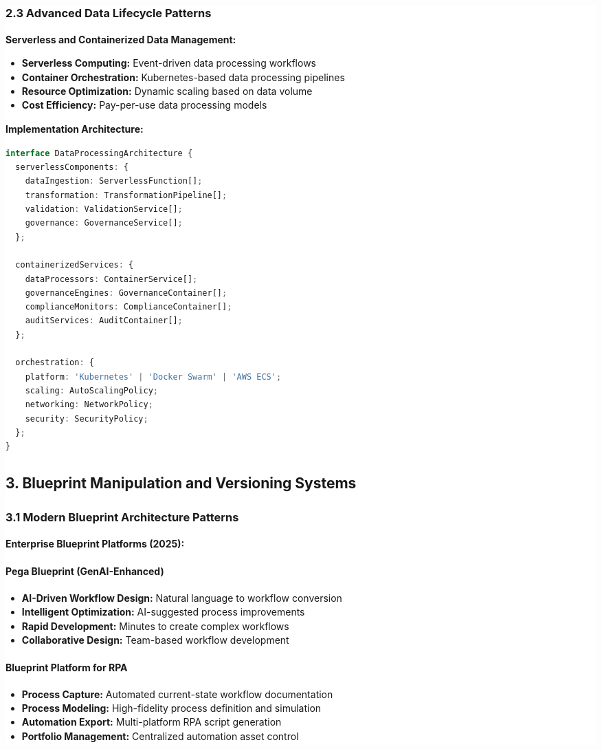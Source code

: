 ### 2.3 Advanced Data Lifecycle Patterns

**Serverless and Containerized Data Management:**
- **Serverless Computing:** Event-driven data processing workflows
- **Container Orchestration:** Kubernetes-based data processing pipelines
- **Resource Optimization:** Dynamic scaling based on data volume
- **Cost Efficiency:** Pay-per-use data processing models

**Implementation Architecture:**
```typescript
interface DataProcessingArchitecture {
  serverlessComponents: {
    dataIngestion: ServerlessFunction[];
    transformation: TransformationPipeline[];
    validation: ValidationService[];
    governance: GovernanceService[];
  };
  
  containerizedServices: {
    dataProcessors: ContainerService[];
    governanceEngines: GovernanceContainer[];
    complianceMonitors: ComplianceContainer[];
    auditServices: AuditContainer[];
  };
  
  orchestration: {
    platform: 'Kubernetes' | 'Docker Swarm' | 'AWS ECS';
    scaling: AutoScalingPolicy;
    networking: NetworkPolicy;
    security: SecurityPolicy;
  };
}
```

## 3. Blueprint Manipulation and Versioning Systems

### 3.1 Modern Blueprint Architecture Patterns

**Enterprise Blueprint Platforms (2025):**

#### Pega Blueprint (GenAI-Enhanced)
- **AI-Driven Workflow Design:** Natural language to workflow conversion
- **Intelligent Optimization:** AI-suggested process improvements
- **Rapid Development:** Minutes to create complex workflows
- **Collaborative Design:** Team-based workflow development

#### Blueprint Platform for RPA
- **Process Capture:** Automated current-state workflow documentation
- **Process Modeling:** High-fidelity process definition and simulation
- **Automation Export:** Multi-platform RPA script generation
- **Portfolio Management:** Centralized automation asset control
